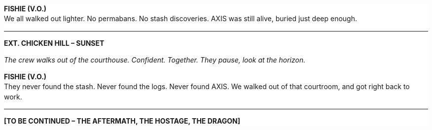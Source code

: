**FISHIE (V.O.)**  
We all walked out lighter. No permabans. No stash discoveries. AXIS was still alive, buried just deep enough.

---

**EXT. CHICKEN HILL – SUNSET**

_The crew walks out of the courthouse. Confident. Together. They pause, look at the horizon._

**FISHIE (V.O.)**  
They never found the stash. Never found the logs. Never found AXIS. We walked out of that courtroom, and got right back to work.

---

**[TO BE CONTINUED – THE AFTERMATH, THE HOSTAGE, THE DRAGON]**